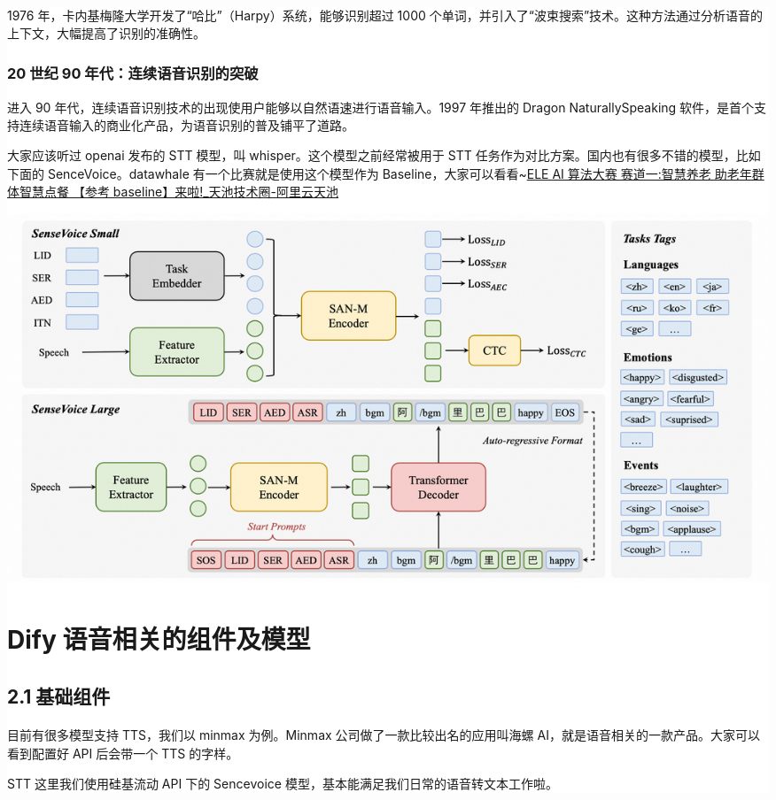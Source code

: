1976 年，卡内基梅隆大学开发了“哈比”（Harpy）系统，能够识别超过 1000 个单词，并引入了“波束搜索”技术。这种方法通过分析语音的上下文，大幅提高了识别的准确性。

### 20 世纪 90 年代：连续语音识别的突破

进入 90 年代，连续语音识别技术的出现使用户能够以自然语速进行语音输入。1997 年推出的 Dragon NaturallySpeaking 软件，是首个支持连续语音输入的商业化产品，为语音识别的普及铺平了道路。

大家应该听过 openai 发布的 STT 模型，叫 whisper。这个模型之前经常被用于 STT 任务作为对比方案。国内也有很多不错的模型，比如下面的 SenceVoice。datawhale 有一个比赛就是使用这个模型作为 Baseline，大家可以看看~[ELE AI 算法大赛 赛道一:智慧养老 助老年群体智慧点餐 【参考 baseline】来啦!_天池技术圈-阿里云天池](https://tianchi.aliyun.com/forum/post/867993)

![](static/NRQIbiJaIopGMIx1KgycTdLcnRb.png)

# Dify 语音相关的组件及模型

## 2.1 基础组件

目前有很多模型支持 TTS，我们以 minmax 为例。Minmax 公司做了一款比较出名的应用叫海螺 AI，就是语音相关的一款产品。大家可以看到配置好 API 后会带一个 TTS 的字样。

STT 这里我们使用硅基流动 API 下的 Sencevoice 模型，基本能满足我们日常的语音转文本工作啦。
